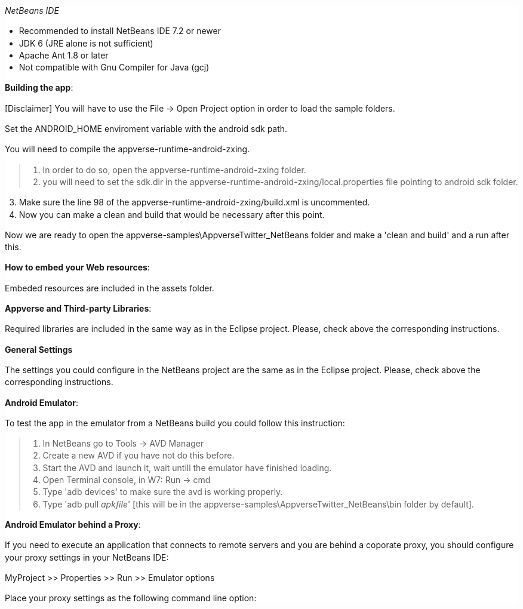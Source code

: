 *NetBeans IDE*
* Recommended to install NetBeans IDE 7.2 or newer
* JDK 6 (JRE alone is not sufficient)
* Apache Ant 1.8 or later
* Not compatible with Gnu Compiler for Java (gcj)


**Building the app**:

[Disclaimer] You will have to use the File -> Open Project option in order to load the sample folders.

Set the ANDROID_HOME enviroment variable with the android sdk path.

You will need to compile the appverse-runtime-android-zxing. 
> 1. In order to do so, open the appverse-runtime-android-zxing folder.
> 2. you will need to set the sdk.dir in the appverse-runtime-android-zxing/local.properties file pointing to android sdk folder. 
3. Make sure the line 98 of the appverse-runtime-android-zxing/build.xml is uncommented.
4. Now you can make a clean and build that would be necessary after this point.

Now we are ready to open the appverse-samples\AppverseTwitter_NetBeans folder and make a 'clean and build' and a run after this.


**How to embed your Web resources**:

Embeded resources are included in the assets folder.

**Appverse and Third-party Libraries**:

Required libraries are included in the same way as in the Eclipse project. Please, check above the corresponding instructions.

**General Settings**

The settings you could configure in the NetBeans project are the same as in the Eclipse project. Please, check above the corresponding instructions.

**Android Emulator**:

To test the app in the emulator from a NetBeans build you could follow this instruction:

 
> 1. In NetBeans go to Tools -> AVD Manager
> 2. Create a new AVD if you have not do this before.
> 3. Start the AVD and launch it, wait untill the emulator have finished loading. 
> 4. Open Terminal console, in W7: Run -> cmd
> 5. Type 'adb devices' to make sure the avd is working properly.
> 6. Type 'adb pull *apkfile*' [this will be in the appverse-samples\AppverseTwitter_NetBeans\bin folder by default].


**Android Emulator behind a Proxy**:

If you need to execute an application that connects to remote servers and you are behind a coporate proxy, you should configure your proxy settings in your NetBeans IDE:

MyProject >> Properties >> Run >> Emulator options

Place your proxy settings as the following command line option:
